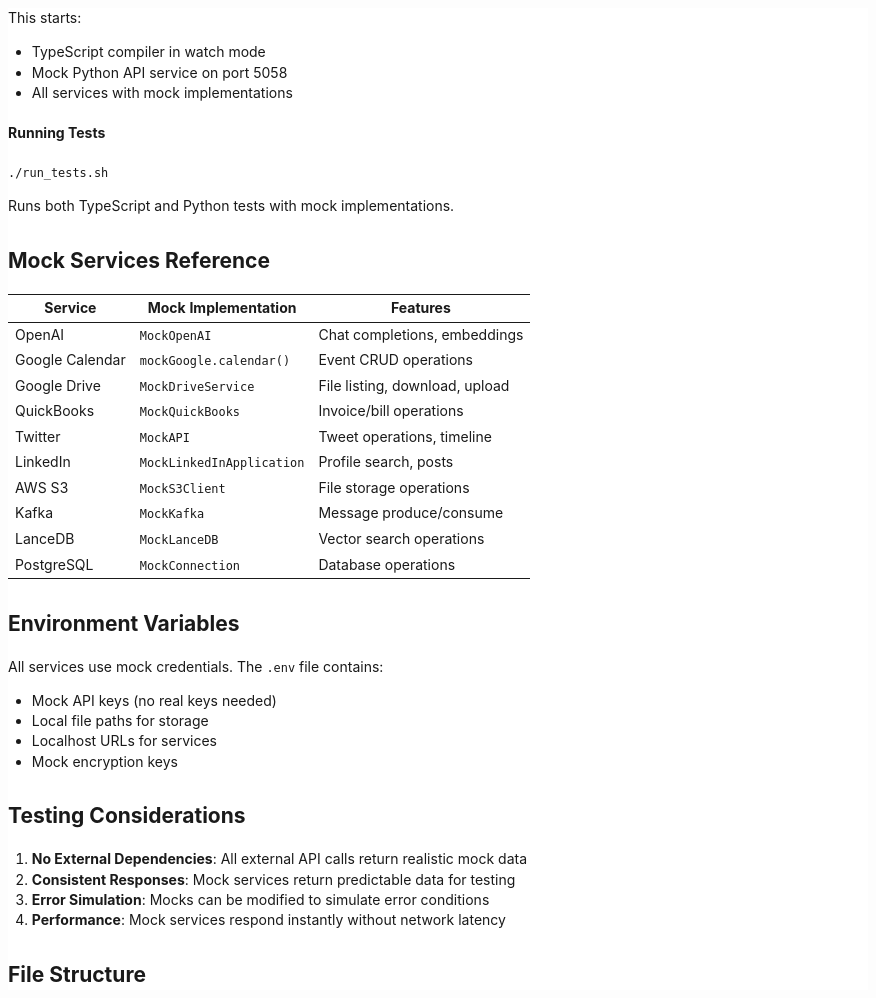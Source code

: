 This starts:
- TypeScript compiler in watch mode
- Mock Python API service on port 5058
- All services with mock implementations

#### Running Tests
```bash
./run_tests.sh
```

Runs both TypeScript and Python tests with mock implementations.

## Mock Services Reference

| Service | Mock Implementation | Features |
|---------|-------------------|----------|
| OpenAI | `MockOpenAI` | Chat completions, embeddings |
| Google Calendar | `mockGoogle.calendar()` | Event CRUD operations |
| Google Drive | `MockDriveService` | File listing, download, upload |
| QuickBooks | `MockQuickBooks` | Invoice/bill operations |
| Twitter | `MockAPI` | Tweet operations, timeline |
| LinkedIn | `MockLinkedInApplication` | Profile search, posts |
| AWS S3 | `MockS3Client` | File storage operations |
| Kafka | `MockKafka` | Message produce/consume |
| LanceDB | `MockLanceDB` | Vector search operations |
| PostgreSQL | `MockConnection` | Database operations |

## Environment Variables

All services use mock credentials. The `.env` file contains:
- Mock API keys (no real keys needed)
- Local file paths for storage
- Localhost URLs for services
- Mock encryption keys

## Testing Considerations

1. **No External Dependencies**: All external API calls return realistic mock data
2. **Consistent Responses**: Mock services return predictable data for testing
3. **Error Simulation**: Mocks can be modified to simulate error conditions
4. **Performance**: Mock services respond instantly without network latency

## File Structure

